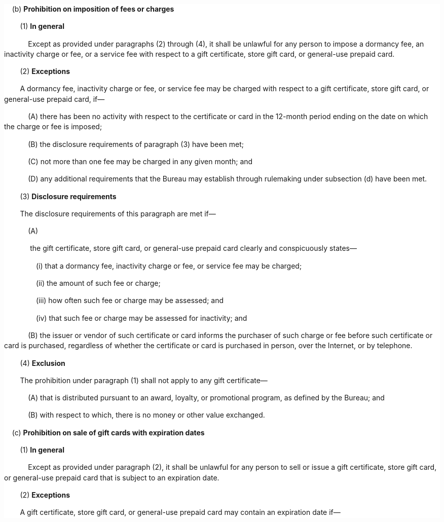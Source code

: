     (b) __Prohibition on imposition of fees or charges__ 

        (1) __In general__ 

            Except as provided under paragraphs (2) through (4), it shall be unlawful for any person to impose a dormancy fee, an inactivity charge or fee, or a service fee with respect to a gift certificate, store gift card, or general-use prepaid card.

        (2) __Exceptions__ 

        A dormancy fee, inactivity charge or fee, or service fee may be charged with respect to a gift certificate, store gift card, or general-use prepaid card, if—

            (A) there has been no activity with respect to the certificate or card in the 12-month period ending on the date on which the charge or fee is imposed;

            (B) the disclosure requirements of paragraph (3) have been met;

            (C) not more than one fee may be charged in any given month; and

            (D) any additional requirements that the Bureau may establish through rulemaking under subsection (d) have been met.

        (3) __Disclosure requirements__ 

        The disclosure requirements of this paragraph are met if—

            (A)

             the gift certificate, store gift card, or general-use prepaid card clearly and conspicuously states—

                (i) that a dormancy fee, inactivity charge or fee, or service fee may be charged;

                (ii) the amount of such fee or charge;

                (iii) how often such fee or charge may be assessed; and

                (iv) that such fee or charge may be assessed for inactivity; and

            (B) the issuer or vendor of such certificate or card informs the purchaser of such charge or fee before such certificate or card is purchased, regardless of whether the certificate or card is purchased in person, over the Internet, or by telephone.

        (4) __Exclusion__ 

        The prohibition under paragraph (1) shall not apply to any gift certificate—

            (A) that is distributed pursuant to an award, loyalty, or promotional program, as defined by the Bureau; and

            (B) with respect to which, there is no money or other value exchanged.

    (c) __Prohibition on sale of gift cards with expiration dates__ 

        (1) __In general__ 

            Except as provided under paragraph (2), it shall be unlawful for any person to sell or issue a gift certificate, store gift card, or general-use prepaid card that is subject to an expiration date.

        (2) __Exceptions__ 

        A gift certificate, store gift card, or general-use prepaid card may contain an expiration date if—
